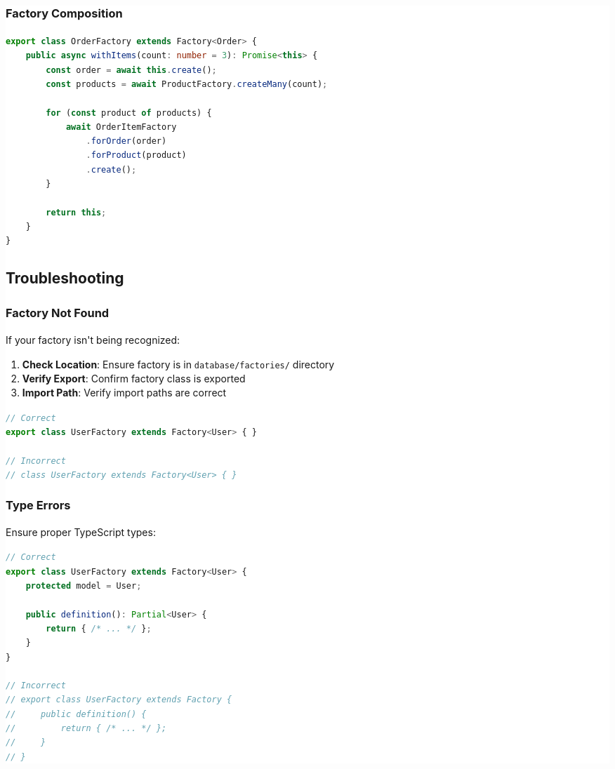 ### Factory Composition

```typescript
export class OrderFactory extends Factory<Order> {
    public async withItems(count: number = 3): Promise<this> {
        const order = await this.create();
        const products = await ProductFactory.createMany(count);
        
        for (const product of products) {
            await OrderItemFactory
                .forOrder(order)
                .forProduct(product)
                .create();
        }
        
        return this;
    }
}
```

## Troubleshooting

### Factory Not Found

If your factory isn't being recognized:

1. **Check Location**: Ensure factory is in `database/factories/` directory
2. **Verify Export**: Confirm factory class is exported
3. **Import Path**: Verify import paths are correct

```typescript
// Correct
export class UserFactory extends Factory<User> { }

// Incorrect
// class UserFactory extends Factory<User> { }
```

### Type Errors

Ensure proper TypeScript types:

```typescript
// Correct
export class UserFactory extends Factory<User> {
    protected model = User;
    
    public definition(): Partial<User> {
        return { /* ... */ };
    }
}

// Incorrect
// export class UserFactory extends Factory {
//     public definition() {
//         return { /* ... */ };
//     }
// }
```
